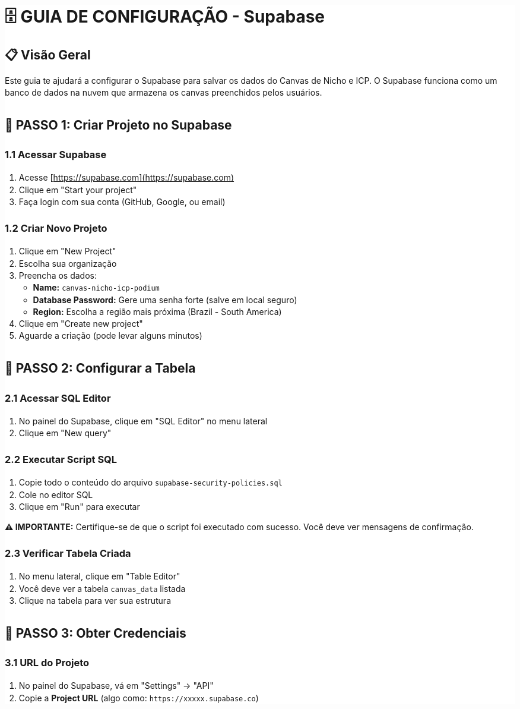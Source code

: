 # 🗄️ GUIA DE CONFIGURAÇÃO - Supabase

## 📋 Visão Geral

Este guia te ajudará a configurar o Supabase para salvar os dados do Canvas de Nicho e ICP. O Supabase funciona como um banco de dados na nuvem que armazena os canvas preenchidos pelos usuários.

## 🚀 PASSO 1: Criar Projeto no Supabase

### 1.1 Acessar Supabase
1. Acesse [https://supabase.com](https://supabase.com)
2. Clique em "Start your project"
3. Faça login com sua conta (GitHub, Google, ou email)

### 1.2 Criar Novo Projeto
1. Clique em "New Project"
2. Escolha sua organização
3. Preencha os dados:
   - **Name:** `canvas-nicho-icp-podium`
   - **Database Password:** Gere uma senha forte (salve em local seguro)
   - **Region:** Escolha a região mais próxima (Brazil - South America)
4. Clique em "Create new project"
5. Aguarde a criação (pode levar alguns minutos)

## 🔧 PASSO 2: Configurar a Tabela

### 2.1 Acessar SQL Editor
1. No painel do Supabase, clique em "SQL Editor" no menu lateral
2. Clique em "New query"

### 2.2 Executar Script SQL
1. Copie todo o conteúdo do arquivo `supabase-security-policies.sql`
2. Cole no editor SQL
3. Clique em "Run" para executar

**⚠️ IMPORTANTE:** Certifique-se de que o script foi executado com sucesso. Você deve ver mensagens de confirmação.

### 2.3 Verificar Tabela Criada
1. No menu lateral, clique em "Table Editor"
2. Você deve ver a tabela `canvas_data` listada
3. Clique na tabela para ver sua estrutura

## 🔑 PASSO 3: Obter Credenciais

### 3.1 URL do Projeto
1. No painel do Supabase, vá em "Settings" → "API"
2. Copie a **Project URL** (algo como: `https://xxxxx.supabase.co`)
